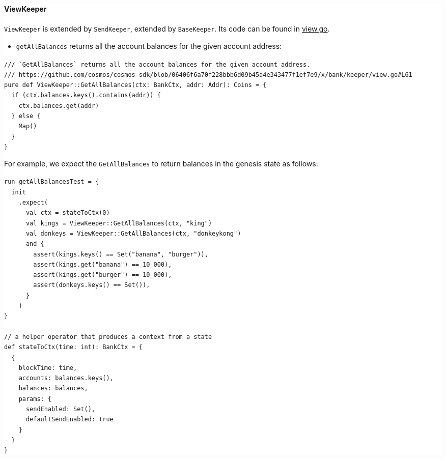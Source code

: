 #### ViewKeeper

`ViewKeeper` is extended by `SendKeeper`, extended by `BaseKeeper`.
Its code can be found in [view.go](https://github.com/cosmos/cosmos-sdk/blob/v0.46.10/x/bank/keeper/view.go).

 - `getAllBalances` returns all the account balances for the given account
    address:

```bluespec "functional" +=
/// `GetAllBalances` returns all the account balances for the given account address.
/// https://github.com/cosmos/cosmos-sdk/blob/06406f6a70f228bbb6d09b45a4e343477f1ef7e9/x/bank/keeper/view.go#L61
pure def ViewKeeper::GetAllBalances(ctx: BankCtx, addr: Addr): Coins = {
  if (ctx.balances.keys().contains(addr)) {
    ctx.balances.get(addr)
  } else {
    Map()
  }
}

```

For example, we expect the `GetAllBalances` to return balances in the genesis state as follows:

```bluespec "tests" +=
run getAllBalancesTest = {
  init
    .expect(
      val ctx = stateToCtx(0)
      val kings = ViewKeeper::GetAllBalances(ctx, "king")
      val donkeys = ViewKeeper::GetAllBalances(ctx, "donkeykong")
      and {
        assert(kings.keys() == Set("banana", "burger")),
        assert(kings.get("banana") == 10_000),
        assert(kings.get("burger") == 10_000),
        assert(donkeys.keys() == Set()),
      }
    )
}

// a helper operator that produces a context from a state
def stateToCtx(time: int): BankCtx = {
  {
    blockTime: time,
    accounts: balances.keys(),
    balances: balances,
    params: {
      sendEnabled: Set(),
      defaultSendEnabled: true
    }
  }
}

```
